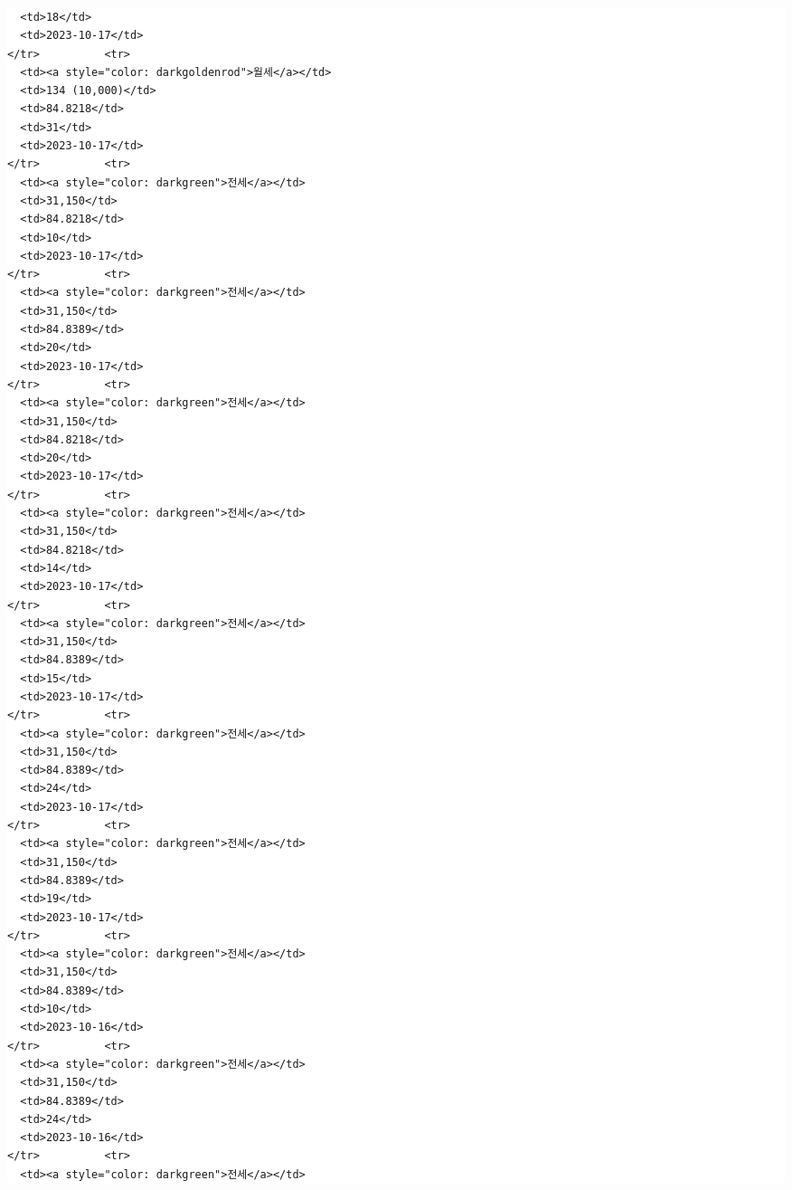       <td>18</td>
      <td>2023-10-17</td>
    </tr>          <tr>
      <td><a style="color: darkgoldenrod">월세</a></td>
      <td>134 (10,000)</td>
      <td>84.8218</td>
      <td>31</td>
      <td>2023-10-17</td>
    </tr>          <tr>
      <td><a style="color: darkgreen">전세</a></td>
      <td>31,150</td>
      <td>84.8218</td>
      <td>10</td>
      <td>2023-10-17</td>
    </tr>          <tr>
      <td><a style="color: darkgreen">전세</a></td>
      <td>31,150</td>
      <td>84.8389</td>
      <td>20</td>
      <td>2023-10-17</td>
    </tr>          <tr>
      <td><a style="color: darkgreen">전세</a></td>
      <td>31,150</td>
      <td>84.8218</td>
      <td>20</td>
      <td>2023-10-17</td>
    </tr>          <tr>
      <td><a style="color: darkgreen">전세</a></td>
      <td>31,150</td>
      <td>84.8218</td>
      <td>14</td>
      <td>2023-10-17</td>
    </tr>          <tr>
      <td><a style="color: darkgreen">전세</a></td>
      <td>31,150</td>
      <td>84.8389</td>
      <td>15</td>
      <td>2023-10-17</td>
    </tr>          <tr>
      <td><a style="color: darkgreen">전세</a></td>
      <td>31,150</td>
      <td>84.8389</td>
      <td>24</td>
      <td>2023-10-17</td>
    </tr>          <tr>
      <td><a style="color: darkgreen">전세</a></td>
      <td>31,150</td>
      <td>84.8389</td>
      <td>19</td>
      <td>2023-10-17</td>
    </tr>          <tr>
      <td><a style="color: darkgreen">전세</a></td>
      <td>31,150</td>
      <td>84.8389</td>
      <td>10</td>
      <td>2023-10-16</td>
    </tr>          <tr>
      <td><a style="color: darkgreen">전세</a></td>
      <td>31,150</td>
      <td>84.8389</td>
      <td>24</td>
      <td>2023-10-16</td>
    </tr>          <tr>
      <td><a style="color: darkgreen">전세</a></td>